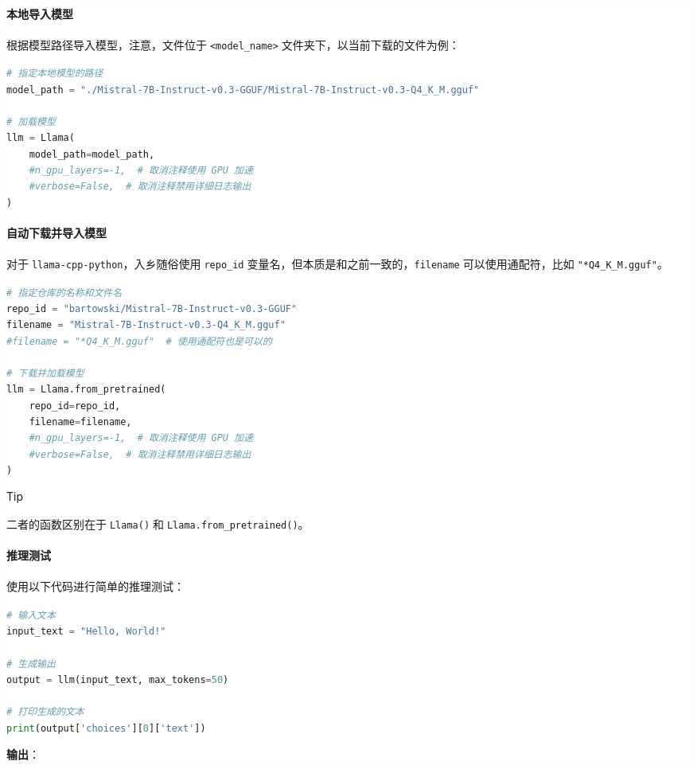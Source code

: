 #### 本地导入模型

根据模型路径导入模型，注意，文件位于 `<model_name>` 文件夹下，以当前下载的文件为例：

```python
# 指定本地模型的路径
model_path = "./Mistral-7B-Instruct-v0.3-GGUF/Mistral-7B-Instruct-v0.3-Q4_K_M.gguf"

# 加载模型
llm = Llama(
    model_path=model_path,
    #n_gpu_layers=-1,  # 取消注释使用 GPU 加速
    #verbose=False,  # 取消注释禁用详细日志输出
)
```

#### 自动下载并导入模型

对于 `llama-cpp-python`，入乡随俗使用 `repo_id` 变量名，但本质是和之前一致的，`filename` 可以使用通配符，比如 `"*Q4_K_M.gguf"`。

```python
# 指定仓库的名称和文件名
repo_id = "bartowski/Mistral-7B-Instruct-v0.3-GGUF"
filename = "Mistral-7B-Instruct-v0.3-Q4_K_M.gguf"
#filename = "*Q4_K_M.gguf"  # 使用通配符也是可以的

# 下载并加载模型
llm = Llama.from_pretrained(
    repo_id=repo_id,
    filename=filename,
    #n_gpu_layers=-1,  # 取消注释使用 GPU 加速
    #verbose=False,  # 取消注释禁用详细日志输出
)
```

> [!tip]
>
> 二者的函数区别在于 `Llama()` 和 `Llama.from_pretrained()`。

#### 推理测试

使用以下代码进行简单的推理测试：

```python
# 输入文本
input_text = "Hello, World!"

# 生成输出
output = llm(input_text, max_tokens=50)

# 打印生成的文本
print(output['choices'][0]['text'])
```

**输出**：
